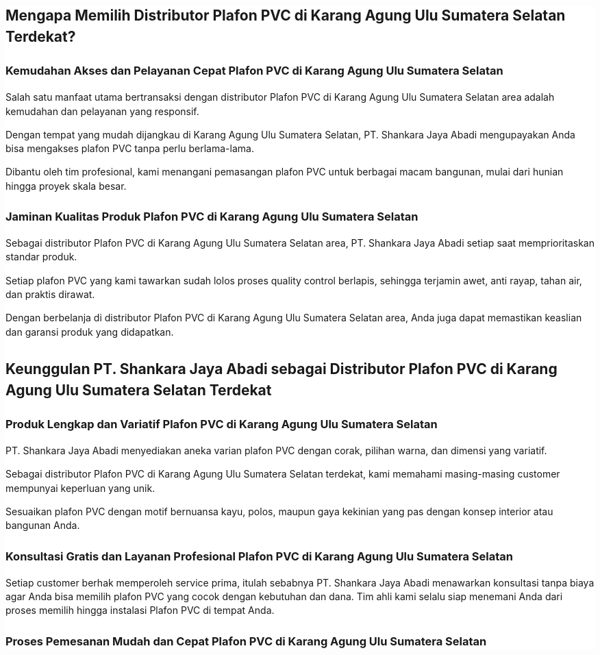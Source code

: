 
## Mengapa Memilih Distributor Plafon PVC di Karang Agung Ulu Sumatera Selatan Terdekat?

### Kemudahan Akses dan Pelayanan Cepat Plafon PVC di Karang Agung Ulu Sumatera Selatan

Salah satu manfaat utama bertransaksi dengan distributor Plafon PVC di Karang Agung Ulu Sumatera Selatan area adalah kemudahan dan pelayanan yang responsif.

Dengan tempat yang mudah dijangkau di Karang Agung Ulu Sumatera Selatan, PT. Shankara Jaya Abadi mengupayakan Anda bisa mengakses plafon PVC tanpa perlu berlama-lama.

Dibantu oleh tim profesional, kami menangani pemasangan plafon PVC untuk berbagai macam bangunan, mulai dari hunian hingga proyek skala besar.

### Jaminan Kualitas Produk Plafon PVC di Karang Agung Ulu Sumatera Selatan

Sebagai distributor Plafon PVC di Karang Agung Ulu Sumatera Selatan area, PT. Shankara Jaya Abadi setiap saat memprioritaskan standar produk.

Setiap plafon PVC yang kami tawarkan sudah lolos proses quality control berlapis, sehingga terjamin awet, anti rayap, tahan air, dan praktis dirawat.

Dengan berbelanja di distributor Plafon PVC di Karang Agung Ulu Sumatera Selatan area, Anda juga dapat memastikan keaslian dan garansi produk yang didapatkan.

## Keunggulan PT. Shankara Jaya Abadi sebagai Distributor Plafon PVC di Karang Agung Ulu Sumatera Selatan Terdekat

### Produk Lengkap dan Variatif Plafon PVC di Karang Agung Ulu Sumatera Selatan

PT. Shankara Jaya Abadi menyediakan aneka varian plafon PVC dengan corak, pilihan warna, dan dimensi yang variatif.

Sebagai distributor Plafon PVC di Karang Agung Ulu Sumatera Selatan terdekat, kami memahami masing-masing customer mempunyai keperluan yang unik.

Sesuaikan plafon PVC dengan motif bernuansa kayu, polos, maupun gaya kekinian yang pas dengan konsep interior atau bangunan Anda.

### Konsultasi Gratis dan Layanan Profesional Plafon PVC di Karang Agung Ulu Sumatera Selatan

Setiap customer berhak memperoleh service prima, itulah sebabnya PT. Shankara Jaya Abadi menawarkan konsultasi tanpa biaya agar Anda bisa memilih plafon PVC yang cocok dengan kebutuhan dan dana. Tim ahli kami selalu siap menemani Anda dari proses memilih hingga instalasi Plafon PVC di tempat Anda.

### Proses Pemesanan Mudah dan Cepat Plafon PVC di Karang Agung Ulu Sumatera Selatan
